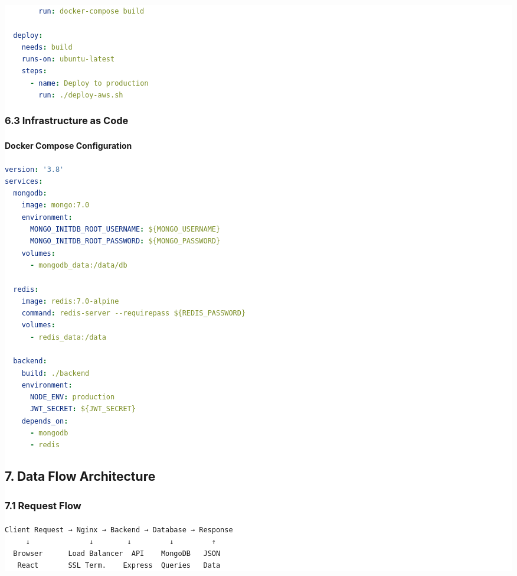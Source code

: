 ```yaml
        run: docker-compose build
      
  deploy:
    needs: build
    runs-on: ubuntu-latest
    steps:
      - name: Deploy to production
        run: ./deploy-aws.sh
```

### 6.3 Infrastructure as Code

#### Docker Compose Configuration
```yaml
version: '3.8'
services:
  mongodb:
    image: mongo:7.0
    environment:
      MONGO_INITDB_ROOT_USERNAME: ${MONGO_USERNAME}
      MONGO_INITDB_ROOT_PASSWORD: ${MONGO_PASSWORD}
    volumes:
      - mongodb_data:/data/db
    
  redis:
    image: redis:7.0-alpine
    command: redis-server --requirepass ${REDIS_PASSWORD}
    volumes:
      - redis_data:/data
      
  backend:
    build: ./backend
    environment:
      NODE_ENV: production
      JWT_SECRET: ${JWT_SECRET}
    depends_on:
      - mongodb
      - redis
```

## 7. Data Flow Architecture

### 7.1 Request Flow

```
Client Request → Nginx → Backend → Database → Response
     ↓              ↓        ↓         ↓         ↑
  Browser      Load Balancer  API    MongoDB   JSON
   React       SSL Term.    Express  Queries   Data
```
